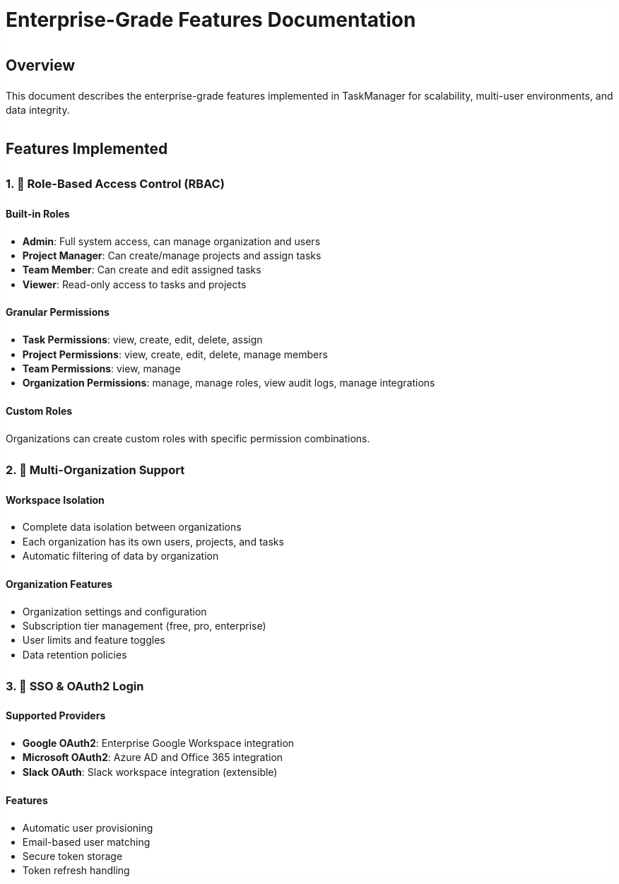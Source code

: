 # Enterprise-Grade Features Documentation

## Overview

This document describes the enterprise-grade features implemented in TaskManager for scalability, multi-user environments, and data integrity.

## Features Implemented

### 1. 🔐 Role-Based Access Control (RBAC)

#### Built-in Roles
- **Admin**: Full system access, can manage organization and users
- **Project Manager**: Can create/manage projects and assign tasks
- **Team Member**: Can create and edit assigned tasks
- **Viewer**: Read-only access to tasks and projects

#### Granular Permissions
- **Task Permissions**: view, create, edit, delete, assign
- **Project Permissions**: view, create, edit, delete, manage members
- **Team Permissions**: view, manage
- **Organization Permissions**: manage, manage roles, view audit logs, manage integrations

#### Custom Roles
Organizations can create custom roles with specific permission combinations.

### 2. 🏢 Multi-Organization Support

#### Workspace Isolation
- Complete data isolation between organizations
- Each organization has its own users, projects, and tasks
- Automatic filtering of data by organization

#### Organization Features
- Organization settings and configuration
- Subscription tier management (free, pro, enterprise)
- User limits and feature toggles
- Data retention policies

### 3. 🔑 SSO & OAuth2 Login

#### Supported Providers
- **Google OAuth2**: Enterprise Google Workspace integration
- **Microsoft OAuth2**: Azure AD and Office 365 integration
- **Slack OAuth**: Slack workspace integration (extensible)

#### Features
- Automatic user provisioning
- Email-based user matching
- Secure token storage
- Token refresh handling
